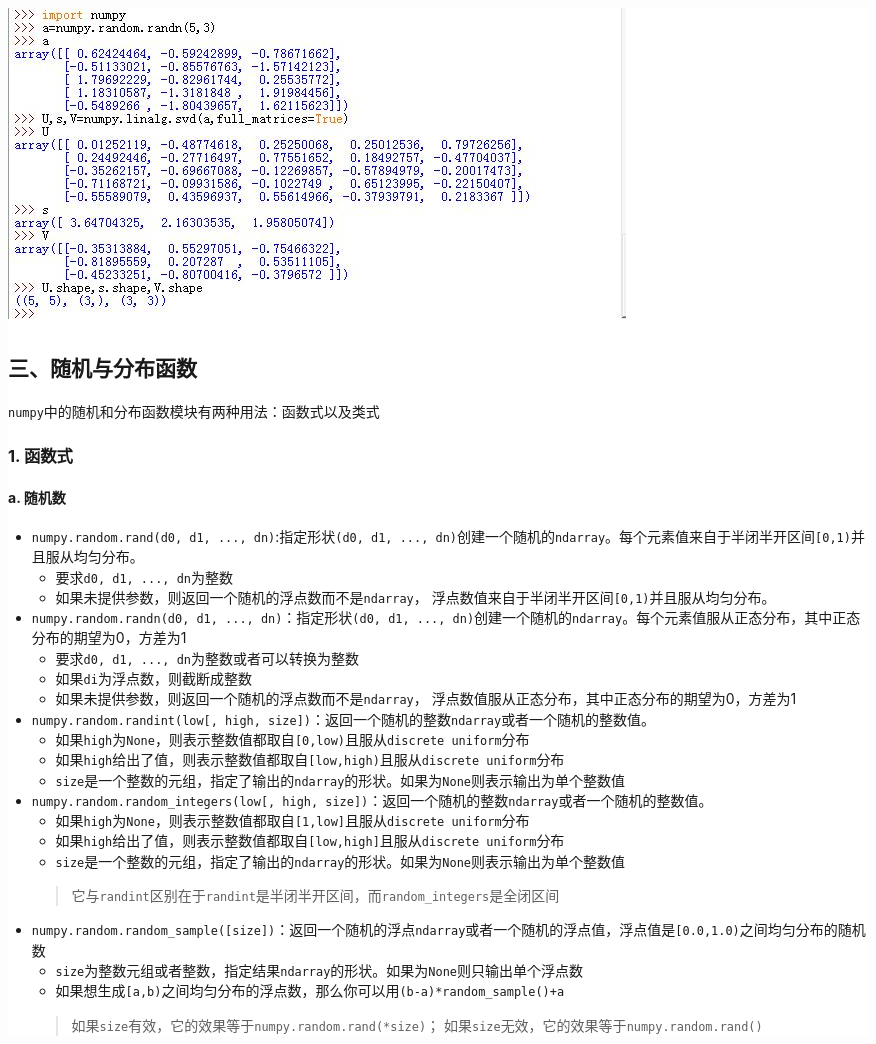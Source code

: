   ![svd](./imgs/numpy/svd_function.JPG)

## 三、随机与分布函数

`numpy`中的随机和分布函数模块有两种用法：函数式以及类式

### 1. 函数式

#### a. 随机数

- `numpy.random.rand(d0, d1, ..., dn)`:指定形状`(d0, d1, ..., dn)`创建一个随机的`ndarray`。每个元素值来自于半闭半开区间`[0,1)`并且服从均匀分布。
	- 要求`d0, d1, ..., dn`为整数
	- 如果未提供参数，则返回一个随机的浮点数而不是`ndarray`，
	  浮点数值来自于半闭半开区间`[0,1)`并且服从均匀分布。
- `numpy.random.randn(d0, d1, ..., dn)`：指定形状`(d0, d1, ..., dn)`创建一个随机的`ndarray`。每个元素值服从正态分布，其中正态分布的期望为0，方差为1
	- 要求`d0, d1, ..., dn`为整数或者可以转换为整数
	- 如果`di`为浮点数，则截断成整数
	- 如果未提供参数，则返回一个随机的浮点数而不是`ndarray`，
	  浮点数值服从正态分布，其中正态分布的期望为0，方差为1
- `numpy.random.randint(low[, high, size])`：返回一个随机的整数`ndarray`或者一个随机的整数值。
	- 如果`high`为`None`，则表示整数值都取自`[0,low)`且服从`discrete uniform`分布
	- 如果`high`给出了值，则表示整数值都取自`[low,high)`且服从`discrete uniform`分布
	- `size`是一个整数的元组，指定了输出的`ndarray`的形状。如果为`None`则表示输出为单个整数值
- `numpy.random.random_integers(low[, high, size])`：返回一个随机的整数`ndarray`或者一个随机的整数值。
	- 如果`high`为`None`，则表示整数值都取自`[1,low]`且服从`discrete uniform`分布
	- 如果`high`给出了值，则表示整数值都取自`[low,high]`且服从`discrete uniform`分布
	- `size`是一个整数的元组，指定了输出的`ndarray`的形状。如果为`None`则表示输出为单个整数值	
	> 它与`randint`区别在于`randint`是半闭半开区间，而`random_integers`是全闭区间
- `numpy.random.random_sample([size])`：返回一个随机的浮点`ndarray`或者一个随机的浮点值，浮点值是`[0.0,1.0)`之间均匀分布的随机数
	- `size`为整数元组或者整数，指定结果`ndarray`的形状。如果为`None`则只输出单个浮点数
	-  如果想生成`[a,b)`之间均匀分布的浮点数，那么你可以用`(b-a)*random_sample()+a`
	> 如果`size`有效，它的效果等于`numpy.random.rand(*size)`；
	> 如果`size`无效，它的效果等于`numpy.random.rand()`
